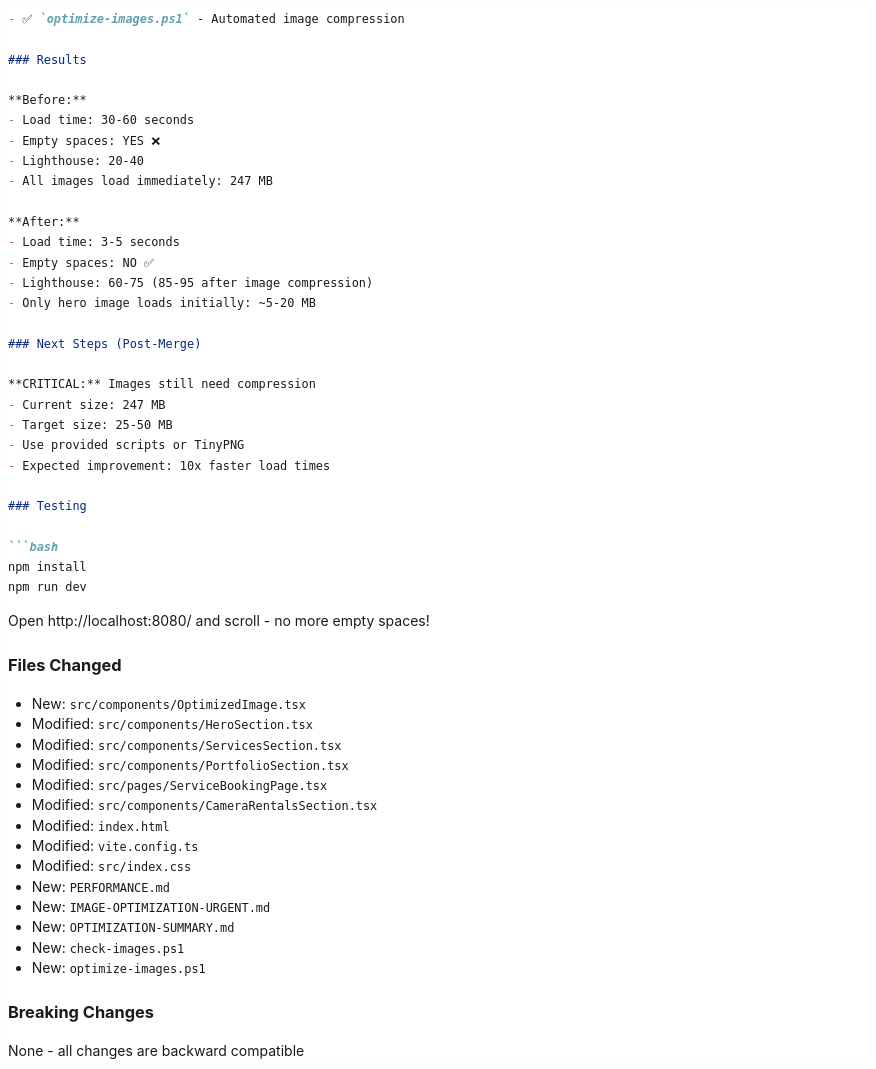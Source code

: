 ```markdown
- ✅ `optimize-images.ps1` - Automated image compression

### Results

**Before:**
- Load time: 30-60 seconds
- Empty spaces: YES ❌
- Lighthouse: 20-40
- All images load immediately: 247 MB

**After:**
- Load time: 3-5 seconds
- Empty spaces: NO ✅
- Lighthouse: 60-75 (85-95 after image compression)
- Only hero image loads initially: ~5-20 MB

### Next Steps (Post-Merge)

**CRITICAL:** Images still need compression
- Current size: 247 MB
- Target size: 25-50 MB
- Use provided scripts or TinyPNG
- Expected improvement: 10x faster load times

### Testing

```bash
npm install
npm run dev
```

Open http://localhost:8080/ and scroll - no more empty spaces!

### Files Changed
- New: `src/components/OptimizedImage.tsx`
- Modified: `src/components/HeroSection.tsx`
- Modified: `src/components/ServicesSection.tsx`
- Modified: `src/components/PortfolioSection.tsx`
- Modified: `src/pages/ServiceBookingPage.tsx`
- Modified: `src/components/CameraRentalsSection.tsx`
- Modified: `index.html`
- Modified: `vite.config.ts`
- Modified: `src/index.css`
- New: `PERFORMANCE.md`
- New: `IMAGE-OPTIMIZATION-URGENT.md`
- New: `OPTIMIZATION-SUMMARY.md`
- New: `check-images.ps1`
- New: `optimize-images.ps1`

### Breaking Changes
None - all changes are backward compatible
